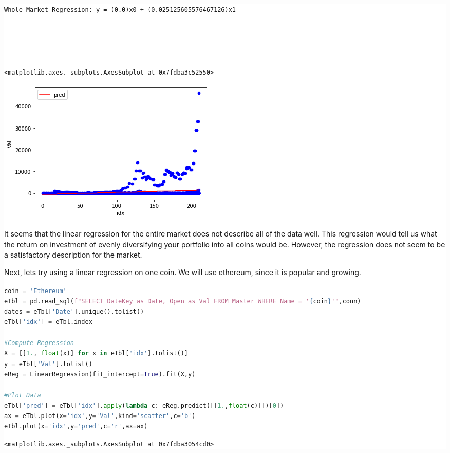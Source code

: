     Whole Market Regression: y = (0.0)x0 + (0.025125605576467126)x1





    <matplotlib.axes._subplots.AxesSubplot at 0x7fdba3c52550>




![png](320_FINAL_files/320_FINAL_18_2.png)


It seems that the linear regression for the entire market does not describe all of the data well. This regression would tell us what the return on investment of evenly diversifying your portfolio into all coins would be. However, the regression does not seem to be a satisfactory description for the market.

Next, lets try using a linear regression on one coin. We will use ethereum, since it is popular and growing.


```python
coin = 'Ethereum'
eTbl = pd.read_sql(f"SELECT DateKey as Date, Open as Val FROM Master WHERE Name = '{coin}'",conn)
dates = eTbl['Date'].unique().tolist()
eTbl['idx'] = eTbl.index

#Compute Regression
X = [[1., float(x)] for x in eTbl['idx'].tolist()]
y = eTbl['Val'].tolist()
eReg = LinearRegression(fit_intercept=True).fit(X,y)

#Plot Data
eTbl['pred'] = eTbl['idx'].apply(lambda c: eReg.predict([[1.,float(c)]])[0])
ax = eTbl.plot(x='idx',y='Val',kind='scatter',c='b')
eTbl.plot(x='idx',y='pred',c='r',ax=ax)
```




    <matplotlib.axes._subplots.AxesSubplot at 0x7fdba3054cd0>


